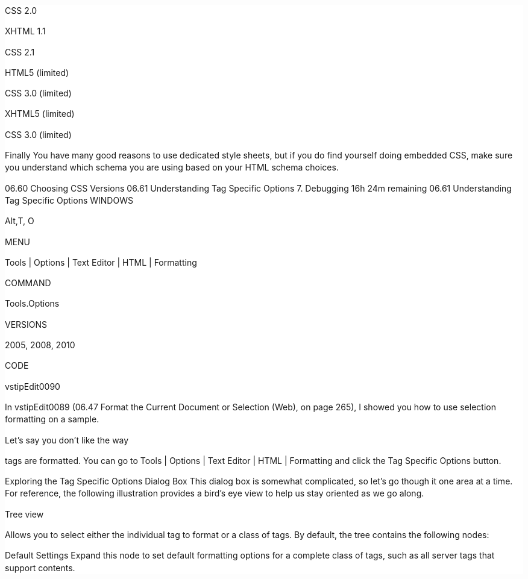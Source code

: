 CSS 2.0

XHTML 1.1

CSS 2.1

HTML5 (limited)

CSS 3.0 (limited)

XHTML5 (limited)

CSS 3.0 (limited)

Finally
You have many good reasons to use dedicated style sheets, but if you do find yourself doing embedded CSS, make sure you understand which schema you are using based on your HTML schema choices.





06.60 Choosing CSS Versions
06.61 Understanding Tag Specific Options
7. Debugging
16h 24m remaining
06.61 Understanding Tag Specific Options
WINDOWS

Alt,T, O

MENU

Tools | Options | Text Editor | HTML | Formatting

COMMAND

Tools.Options

VERSIONS

2005, 2008, 2010

CODE

vstipEdit0090

In vstipEdit0089 (06.47 Format the Current Document or Selection (Web), on page 265), I showed you how to use selection formatting on a sample.

Let’s say you don’t like the way <DIV> tags are formatted. You can go to Tools | Options | Text Editor | HTML | Formatting and click the Tag Specific Options button.

Exploring the Tag Specific Options Dialog Box
This dialog box is somewhat complicated, so let’s go though it one area at a time. For reference, the following illustration provides a bird’s eye view to help us stay oriented as we go along.


Tree view

Allows you to select either the individual tag to format or a class of tags. By default, the tree contains the following nodes:

Default Settings
Expand this node to set default formatting options for a complete class of tags, such as all server tags that support contents.
